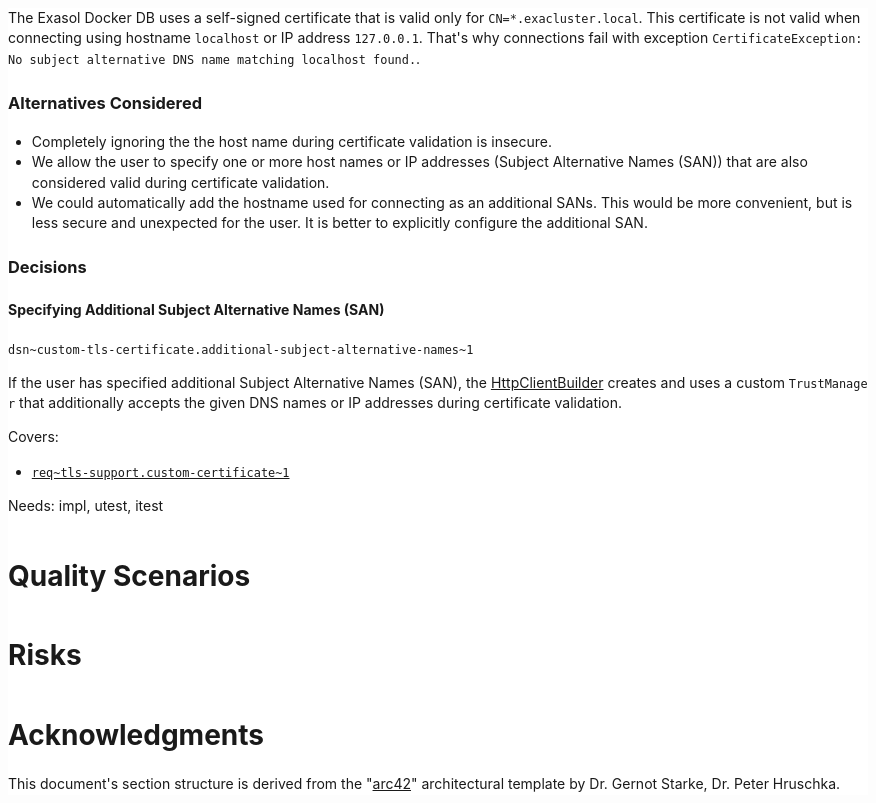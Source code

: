 The Exasol Docker DB uses a self-signed certificate that is valid only for `CN=*.exacluster.local`. This certificate is not valid when connecting using hostname `localhost` or IP address `127.0.0.1`. That's why connections fail with exception `CertificateException: No subject alternative DNS name matching localhost found.`.

### Alternatives Considered

* Completely ignoring the the host name during certificate validation is insecure.
* We allow the user to specify one or more host names or IP addresses (Subject Alternative Names (SAN)) that are also considered valid during certificate validation.
* We could automatically add the hostname used for connecting as an additional SANs. This would be more convenient, but is less secure and unexpected for the user. It is better to explicitly configure the additional SAN.

### Decisions

#### Specifying Additional Subject Alternative Names (SAN)

`dsn~custom-tls-certificate.additional-subject-alternative-names~1`

If the user has specified additional Subject Alternative Names (SAN), the [HttpClientBuilder](#httpclientbuilder) creates and uses a custom `TrustManager` that additionally accepts the given DNS names or IP addresses during certificate validation.

Covers:

* [`req~tls-support.custom-certificate~1`](system_requirements.md#custom-tls-certificates)

Needs: impl, utest, itest

# Quality Scenarios

# Risks

# Acknowledgments

This document's section structure is derived from the "[arc42](https://arc42.org/)" architectural template by Dr. Gernot Starke, Dr. Peter Hruschka.
